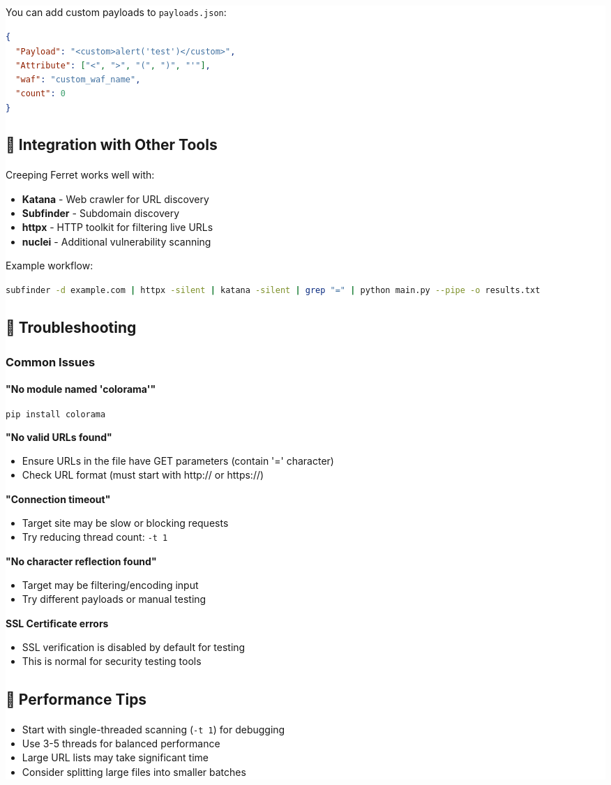 You can add custom payloads to `payloads.json`:

```json
{
  "Payload": "<custom>alert('test')</custom>",
  "Attribute": ["<", ">", "(", ")", "'"],
  "waf": "custom_waf_name",
  "count": 0
}
```

## 🤝 Integration with Other Tools

Creeping Ferret works well with:

- **Katana** - Web crawler for URL discovery
- **Subfinder** - Subdomain discovery
- **httpx** - HTTP toolkit for filtering live URLs
- **nuclei** - Additional vulnerability scanning

Example workflow:
```bash
subfinder -d example.com | httpx -silent | katana -silent | grep "=" | python main.py --pipe -o results.txt
```

## 🐛 Troubleshooting

### Common Issues

**"No module named 'colorama'"**
```bash
pip install colorama
```

**"No valid URLs found"**
- Ensure URLs in the file have GET parameters (contain '=' character)
- Check URL format (must start with http:// or https://)

**"Connection timeout"**
- Target site may be slow or blocking requests
- Try reducing thread count: `-t 1`

**"No character reflection found"**
- Target may be filtering/encoding input
- Try different payloads or manual testing

**SSL Certificate errors**
- SSL verification is disabled by default for testing
- This is normal for security testing tools

## 🔧 Performance Tips

- Start with single-threaded scanning (`-t 1`) for debugging
- Use 3-5 threads for balanced performance
- Large URL lists may take significant time
- Consider splitting large files into smaller batches
